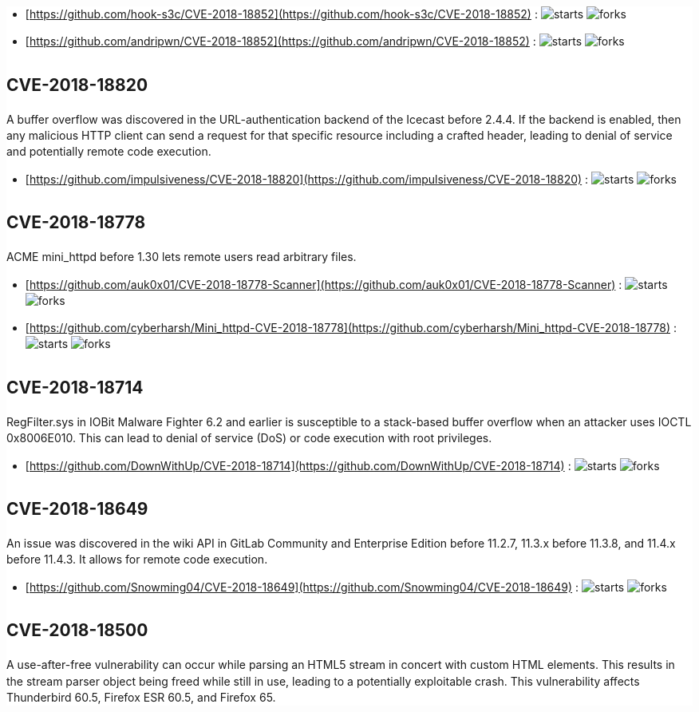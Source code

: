 

- [https://github.com/hook-s3c/CVE-2018-18852](https://github.com/hook-s3c/CVE-2018-18852) :  ![starts](https://img.shields.io/github/stars/hook-s3c/CVE-2018-18852.svg) ![forks](https://img.shields.io/github/forks/hook-s3c/CVE-2018-18852.svg)

- [https://github.com/andripwn/CVE-2018-18852](https://github.com/andripwn/CVE-2018-18852) :  ![starts](https://img.shields.io/github/stars/andripwn/CVE-2018-18852.svg) ![forks](https://img.shields.io/github/forks/andripwn/CVE-2018-18852.svg)

## CVE-2018-18820
 A buffer overflow was discovered in the URL-authentication backend of the Icecast before 2.4.4. If the backend is enabled, then any malicious HTTP client can send a request for that specific resource including a crafted header, leading to denial of service and potentially remote code execution.



- [https://github.com/impulsiveness/CVE-2018-18820](https://github.com/impulsiveness/CVE-2018-18820) :  ![starts](https://img.shields.io/github/stars/impulsiveness/CVE-2018-18820.svg) ![forks](https://img.shields.io/github/forks/impulsiveness/CVE-2018-18820.svg)

## CVE-2018-18778
 ACME mini_httpd before 1.30 lets remote users read arbitrary files.



- [https://github.com/auk0x01/CVE-2018-18778-Scanner](https://github.com/auk0x01/CVE-2018-18778-Scanner) :  ![starts](https://img.shields.io/github/stars/auk0x01/CVE-2018-18778-Scanner.svg) ![forks](https://img.shields.io/github/forks/auk0x01/CVE-2018-18778-Scanner.svg)

- [https://github.com/cyberharsh/Mini_httpd-CVE-2018-18778](https://github.com/cyberharsh/Mini_httpd-CVE-2018-18778) :  ![starts](https://img.shields.io/github/stars/cyberharsh/Mini_httpd-CVE-2018-18778.svg) ![forks](https://img.shields.io/github/forks/cyberharsh/Mini_httpd-CVE-2018-18778.svg)

## CVE-2018-18714
 RegFilter.sys in IOBit Malware Fighter 6.2 and earlier is susceptible to a stack-based buffer overflow when an attacker uses IOCTL 0x8006E010. This can lead to denial of service (DoS) or code execution with root privileges.



- [https://github.com/DownWithUp/CVE-2018-18714](https://github.com/DownWithUp/CVE-2018-18714) :  ![starts](https://img.shields.io/github/stars/DownWithUp/CVE-2018-18714.svg) ![forks](https://img.shields.io/github/forks/DownWithUp/CVE-2018-18714.svg)

## CVE-2018-18649
 An issue was discovered in the wiki API in GitLab Community and Enterprise Edition before 11.2.7, 11.3.x before 11.3.8, and 11.4.x before 11.4.3. It allows for remote code execution.



- [https://github.com/Snowming04/CVE-2018-18649](https://github.com/Snowming04/CVE-2018-18649) :  ![starts](https://img.shields.io/github/stars/Snowming04/CVE-2018-18649.svg) ![forks](https://img.shields.io/github/forks/Snowming04/CVE-2018-18649.svg)

## CVE-2018-18500
 A use-after-free vulnerability can occur while parsing an HTML5 stream in concert with custom HTML elements. This results in the stream parser object being freed while still in use, leading to a potentially exploitable crash. This vulnerability affects Thunderbird  60.5, Firefox ESR  60.5, and Firefox  65.
